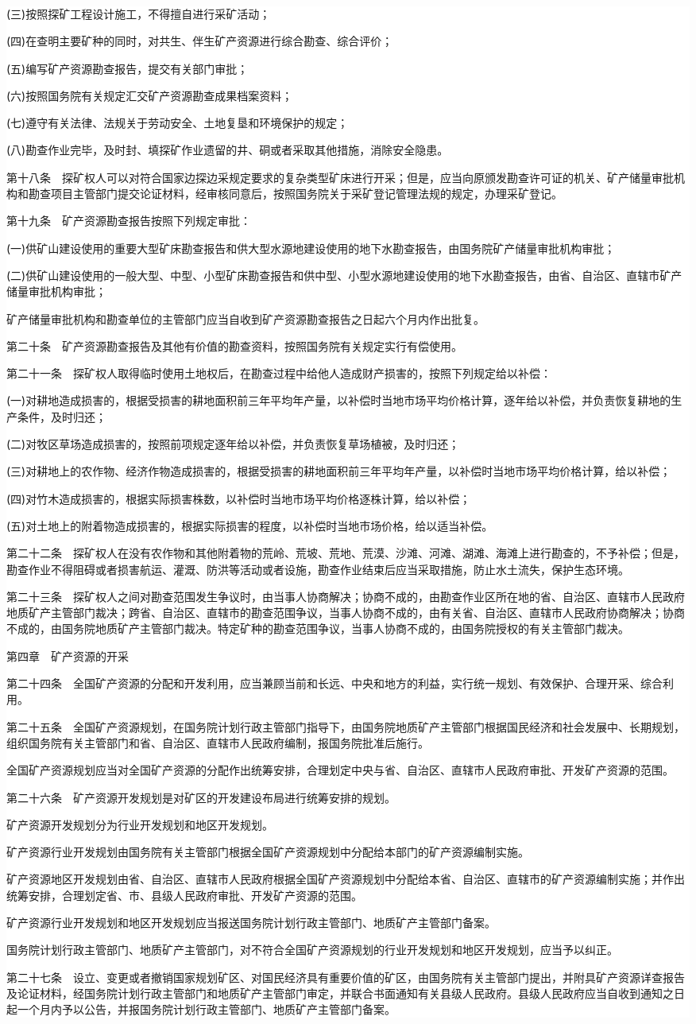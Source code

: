 (三)按照探矿工程设计施工，不得擅自进行采矿活动；

(四)在查明主要矿种的同时，对共生、伴生矿产资源进行综合勘查、综合评价；

(五)编写矿产资源勘查报告，提交有关部门审批；

(六)按照国务院有关规定汇交矿产资源勘查成果档案资料；

(七)遵守有关法律、法规关于劳动安全、土地复垦和环境保护的规定；

(八)勘查作业完毕，及时封、填探矿作业遗留的井、硐或者采取其他措施，消除安全隐患。

第十八条　探矿权人可以对符合国家边探边采规定要求的复杂类型矿床进行开采；但是，应当向原颁发勘查许可证的机关、矿产储量审批机构和勘查项目主管部门提交论证材料，经审核同意后，按照国务院关于采矿登记管理法规的规定，办理采矿登记。

第十九条　矿产资源勘查报告按照下列规定审批：

(一)供矿山建设使用的重要大型矿床勘查报告和供大型水源地建设使用的地下水勘查报告，由国务院矿产储量审批机构审批；

(二)供矿山建设使用的一般大型、中型、小型矿床勘查报告和供中型、小型水源地建设使用的地下水勘查报告，由省、自治区、直辖市矿产储量审批机构审批；

矿产储量审批机构和勘查单位的主管部门应当自收到矿产资源勘查报告之日起六个月内作出批复。

第二十条　矿产资源勘查报告及其他有价值的勘查资料，按照国务院有关规定实行有偿使用。

第二十一条　探矿权人取得临时使用土地权后，在勘查过程中给他人造成财产损害的，按照下列规定给以补偿：

(一)对耕地造成损害的，根据受损害的耕地面积前三年平均年产量，以补偿时当地市场平均价格计算，逐年给以补偿，并负责恢复耕地的生产条件，及时归还；

(二)对牧区草场造成损害的，按照前项规定逐年给以补偿，并负责恢复草场植被，及时归还；

(三)对耕地上的农作物、经济作物造成损害的，根据受损害的耕地面积前三年平均年产量，以补偿时当地市场平均价格计算，给以补偿；

(四)对竹木造成损害的，根据实际损害株数，以补偿时当地市场平均价格逐株计算，给以补偿；

(五)对土地上的附着物造成损害的，根据实际损害的程度，以补偿时当地市场价格，给以适当补偿。

第二十二条　探矿权人在没有农作物和其他附着物的荒岭、荒坡、荒地、荒漠、沙滩、河滩、湖滩、海滩上进行勘查的，不予补偿；但是，勘查作业不得阻碍或者损害航运、灌溉、防洪等活动或者设施，勘查作业结束后应当采取措施，防止水土流失，保护生态环境。

第二十三条　探矿权人之间对勘查范围发生争议时，由当事人协商解决；协商不成的，由勘查作业区所在地的省、自治区、直辖市人民政府地质矿产主管部门裁决；跨省、自治区、直辖市的勘查范围争议，当事人协商不成的，由有关省、自治区、直辖市人民政府协商解决；协商不成的，由国务院地质矿产主管部门裁决。特定矿种的勘查范围争议，当事人协商不成的，由国务院授权的有关主管部门裁决。

第四章　矿产资源的开采

第二十四条　全国矿产资源的分配和开发利用，应当兼顾当前和长远、中央和地方的利益，实行统一规划、有效保护、合理开采、综合利用。

第二十五条　全国矿产资源规划，在国务院计划行政主管部门指导下，由国务院地质矿产主管部门根据国民经济和社会发展中、长期规划，组织国务院有关主管部门和省、自治区、直辖市人民政府编制，报国务院批准后施行。

全国矿产资源规划应当对全国矿产资源的分配作出统筹安排，合理划定中央与省、自治区、直辖市人民政府审批、开发矿产资源的范围。

第二十六条　矿产资源开发规划是对矿区的开发建设布局进行统筹安排的规划。

矿产资源开发规划分为行业开发规划和地区开发规划。

矿产资源行业开发规划由国务院有关主管部门根据全国矿产资源规划中分配给本部门的矿产资源编制实施。

矿产资源地区开发规划由省、自治区、直辖市人民政府根据全国矿产资源规划中分配给本省、自治区、直辖市的矿产资源编制实施；并作出统筹安排，合理划定省、市、县级人民政府审批、开发矿产资源的范围。

矿产资源行业开发规划和地区开发规划应当报送国务院计划行政主管部门、地质矿产主管部门备案。

国务院计划行政主管部门、地质矿产主管部门，对不符合全国矿产资源规划的行业开发规划和地区开发规划，应当予以纠正。

第二十七条　设立、变更或者撤销国家规划矿区、对国民经济具有重要价值的矿区，由国务院有关主管部门提出，并附具矿产资源详查报告及论证材料，经国务院计划行政主管部门和地质矿产主管部门审定，并联合书面通知有关县级人民政府。县级人民政府应当自收到通知之日起一个月内予以公告，并报国务院计划行政主管部门、地质矿产主管部门备案。
